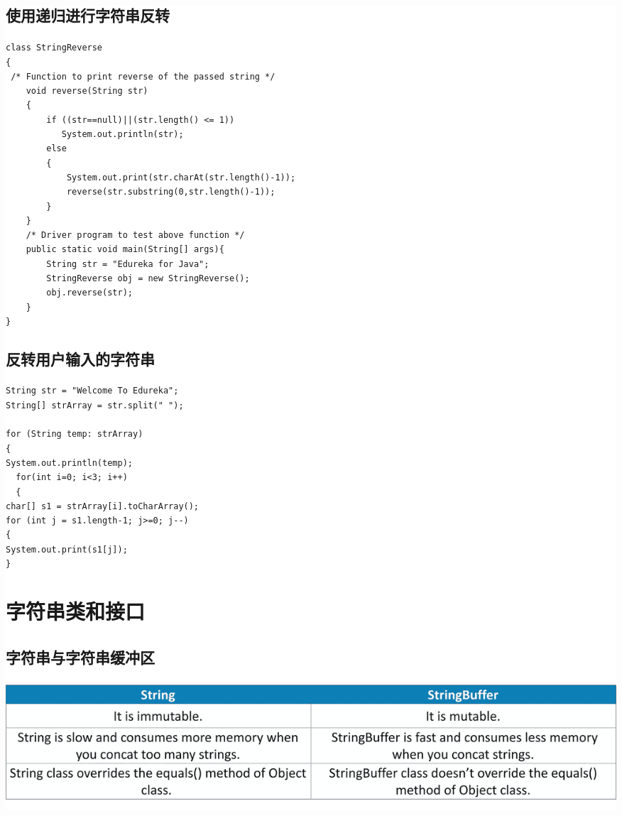 ## 使用递归进行字符串反转

```
class StringReverse 
{ 
 /* Function to print reverse of the passed string */
    void reverse(String str) 
    { 
        if ((str==null)||(str.length() <= 1)) 
           System.out.println(str); 
        else
        { 
            System.out.print(str.charAt(str.length()-1)); 
            reverse(str.substring(0,str.length()-1)); 
        } 
    } 
    /* Driver program to test above function */
    public static void main(String[] args){ 
        String str = "Edureka for Java"; 
        StringReverse obj = new StringReverse(); 
        obj.reverse(str); 
    }     
}
```

## 反转用户输入的字符串

```
String str = "Welcome To Edureka";
String[] strArray = str.split(" ");

for (String temp: strArray)
{
System.out.println(temp);
  for(int i=0; i<3; i++)
  {
char[] s1 = strArray[i].toCharArray();
for (int j = s1.length-1; j>=0; j--) 
{
System.out.print(s1[j]);
}
```

# 字符串类和接口

## 字符串与字符串缓冲区

![](img/25bd1166f1db1619c106dbd22dfbb09b.png)
